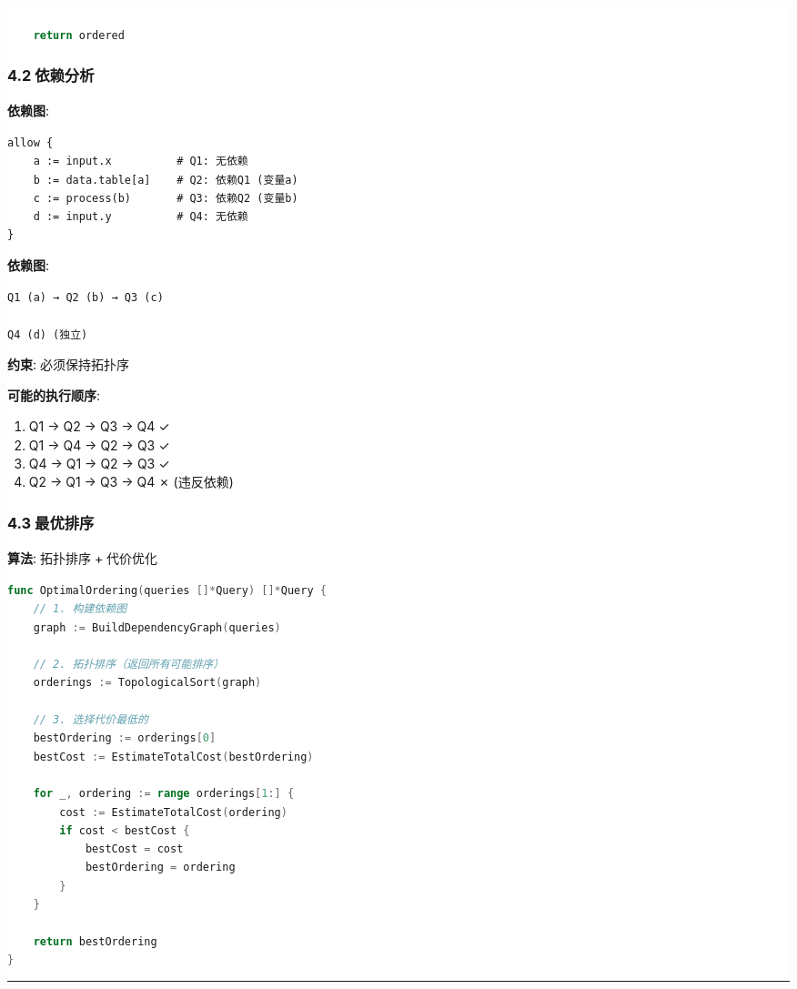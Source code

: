 ```python
    
    return ordered
```

### 4.2 依赖分析

**依赖图**:

```rego
allow {
    a := input.x          # Q1: 无依赖
    b := data.table[a]    # Q2: 依赖Q1 (变量a)
    c := process(b)       # Q3: 依赖Q2 (变量b)
    d := input.y          # Q4: 无依赖
}
```

**依赖图**:

```text
Q1 (a) → Q2 (b) → Q3 (c)

Q4 (d) (独立)
```

**约束**: 必须保持拓扑序

**可能的执行顺序**:

1. Q1 → Q2 → Q3 → Q4 ✓
2. Q1 → Q4 → Q2 → Q3 ✓
3. Q4 → Q1 → Q2 → Q3 ✓
4. Q2 → Q1 → Q3 → Q4 ✗ (违反依赖)

### 4.3 最优排序

**算法**: 拓扑排序 + 代价优化

```go
func OptimalOrdering(queries []*Query) []*Query {
    // 1. 构建依赖图
    graph := BuildDependencyGraph(queries)
    
    // 2. 拓扑排序（返回所有可能排序）
    orderings := TopologicalSort(graph)
    
    // 3. 选择代价最低的
    bestOrdering := orderings[0]
    bestCost := EstimateTotalCost(bestOrdering)
    
    for _, ordering := range orderings[1:] {
        cost := EstimateTotalCost(ordering)
        if cost < bestCost {
            bestCost = cost
            bestOrdering = ordering
        }
    }
    
    return bestOrdering
}
```

---